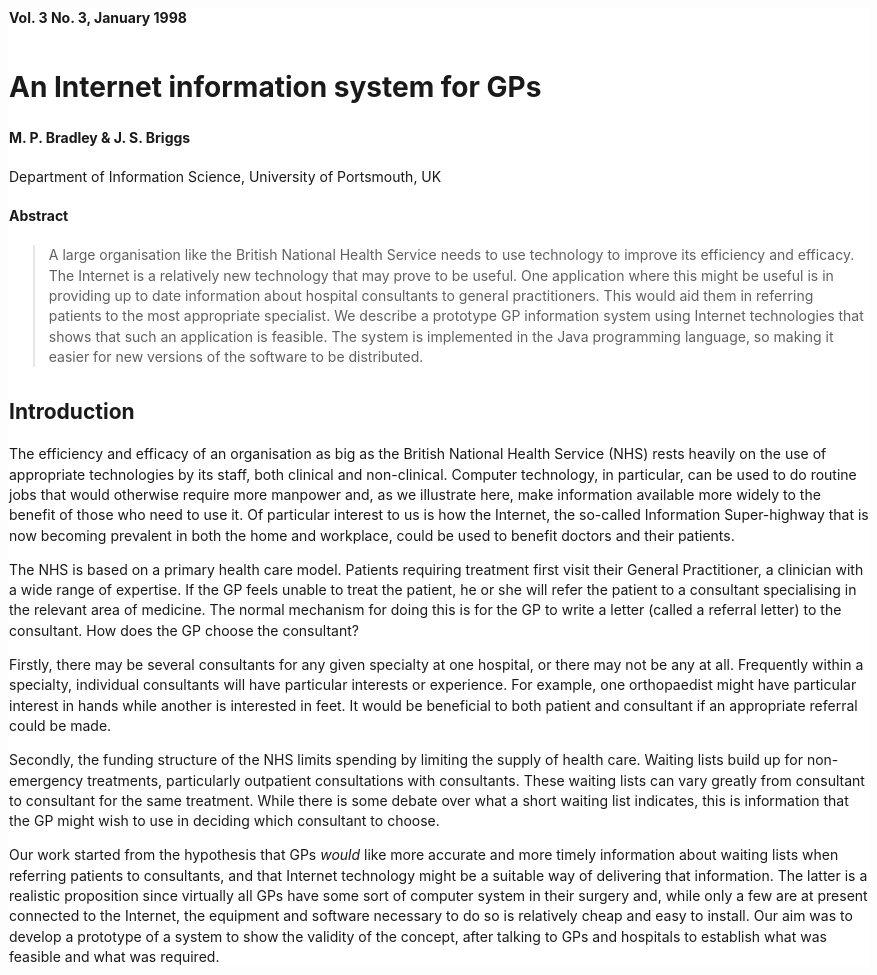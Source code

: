 ####  Vol. 3 No. 3, January 1998

# An Internet information system for GPs

#### M. P. Bradley & J. S. Briggs

Department of Information Science, University of Portsmouth, UK

#### Abstract

> A large organisation like the British National Health Service needs to use technology to improve its efficiency and efficacy. The Internet is a relatively new technology that may prove to be useful. One application where this might be useful is in providing up to date information about hospital consultants to general practitioners. This would aid them in referring patients to the most appropriate specialist. We describe a prototype GP information system using Internet technologies that shows that such an application is feasible. The system is implemented in the Java programming language, so making it easier for new versions of the software to be distributed.

## Introduction

The efficiency and efficacy of an organisation as big as the British National Health Service (NHS) rests heavily on the use of appropriate technologies by its staff, both clinical and non-clinical. Computer technology, in particular, can be used to do routine jobs that would otherwise require more manpower and, as we illustrate here, make information available more widely to the benefit of those who need to use it. Of particular interest to us is how the Internet, the so-called Information Super-highway that is now becoming prevalent in both the home and workplace, could be used to benefit doctors and their patients.

The NHS is based on a primary health care model. Patients requiring treatment first visit their General Practitioner, a clinician with a wide range of expertise. If the GP feels unable to treat the patient, he or she will refer the patient to a consultant specialising in the relevant area of medicine. The normal mechanism for doing this is for the GP to write a letter (called a referral letter) to the consultant. How does the GP choose the consultant?

Firstly, there may be several consultants for any given specialty at one hospital, or there may not be any at all. Frequently within a specialty, individual consultants will have particular interests or experience. For example, one orthopaedist might have particular interest in hands while another is interested in feet. It would be beneficial to both patient and consultant if an appropriate referral could be made.

Secondly, the funding structure of the NHS limits spending by limiting the supply of health care. Waiting lists build up for non-emergency treatments, particularly outpatient consultations with consultants. These waiting lists can vary greatly from consultant to consultant for the same treatment. While there is some debate over what a short waiting list indicates, this is information that the GP might wish to use in deciding which consultant to choose.

Our work started from the hypothesis that GPs _would_ like more accurate and more timely information about waiting lists when referring patients to consultants, and that Internet technology might be a suitable way of delivering that information. The latter is a realistic proposition since virtually all GPs have some sort of computer system in their surgery and, while only a few are at present connected to the Internet, the equipment and software necessary to do so is relatively cheap and easy to install. Our aim was to develop a prototype of a system to show the validity of the concept, after talking to GPs and hospitals to establish what was feasible and what was required.
